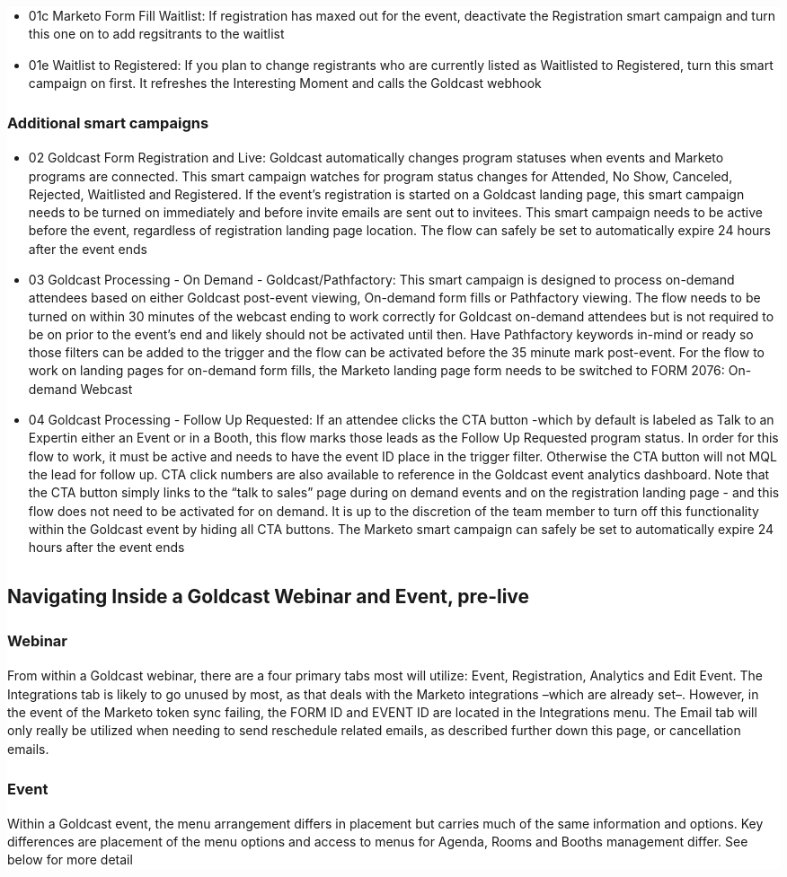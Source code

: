 - 01c Marketo Form Fill Waitlist: If registration has maxed out for the event, deactivate the Registration smart campaign and turn this one on to add regsitrants to the waitlist

- 01e Waitlist to Registered: If you plan to change registrants who are currently listed as Waitlisted to Registered, turn this smart campaign on first. It refreshes the Interesting Moment and calls the Goldcast webhook

### Additional smart campaigns

- 02 Goldcast Form Registration and Live: Goldcast automatically changes program statuses when events and Marketo programs are connected. This smart campaign watches for program status changes for Attended, No Show, Canceled, Rejected, Waitlisted and Registered. If the event’s registration is started on a Goldcast landing page, this smart campaign needs to be turned on immediately and before invite emails are sent out to invitees. This smart campaign needs to be active before the event, regardless of registration landing page location. The flow can safely be set to automatically expire 24 hours after the event ends

- 03 Goldcast Processing - On Demand - Goldcast/Pathfactory: This smart campaign is designed to process on-demand attendees based on either Goldcast post-event viewing, On-demand form fills or Pathfactory viewing. The flow needs to be turned on within 30 minutes of the webcast ending to work correctly for Goldcast on-demand attendees but is not required to be on prior to the event’s end and likely should not be activated until then. Have Pathfactory keywords in-mind or ready so those filters can be added to the trigger and the flow can be activated before the 35 minute mark post-event. For the flow to work on landing pages for on-demand form fills, the Marketo landing page form needs to be switched to FORM 2076: On-demand Webcast

- 04 Goldcast Processing - Follow Up Requested: If an attendee clicks the CTA button -which by default is labeled as Talk to an Expertin either an Event or in a Booth, this flow marks those leads as the Follow Up Requested program status. In order for this flow to work, it must be active and needs to have the event ID place in the trigger filter. Otherwise the CTA button will not MQL the lead for follow up. CTA click numbers are also available to reference in the Goldcast event analytics dashboard. Note that the CTA button simply links to the “talk to sales” page during on demand events and on the registration landing page - and this flow does not need to be activated for on demand. It is up to the discretion of the team member to turn off this functionality within the Goldcast event by hiding all CTA buttons. The Marketo smart campaign can safely be set to automatically expire 24 hours after the event ends

## Navigating Inside a Goldcast Webinar and Event, pre-live

### Webinar

From within a Goldcast webinar, there are a four primary tabs most will utilize: Event, Registration, Analytics and Edit Event. The Integrations tab is likely to go unused by most, as that deals with the Marketo integrations –which are already set–. However, in the event of the Marketo token sync failing, the FORM ID and EVENT ID are located in the Integrations menu. The Email tab will only really be utilized when needing to send reschedule related emails, as described further down this page, or cancellation emails.

### Event

Within a Goldcast event, the menu arrangement differs in placement but carries much of the same information and options. Key differences are placement of the menu options and access to menus for Agenda, Rooms and Booths management differ. See below for more detail
